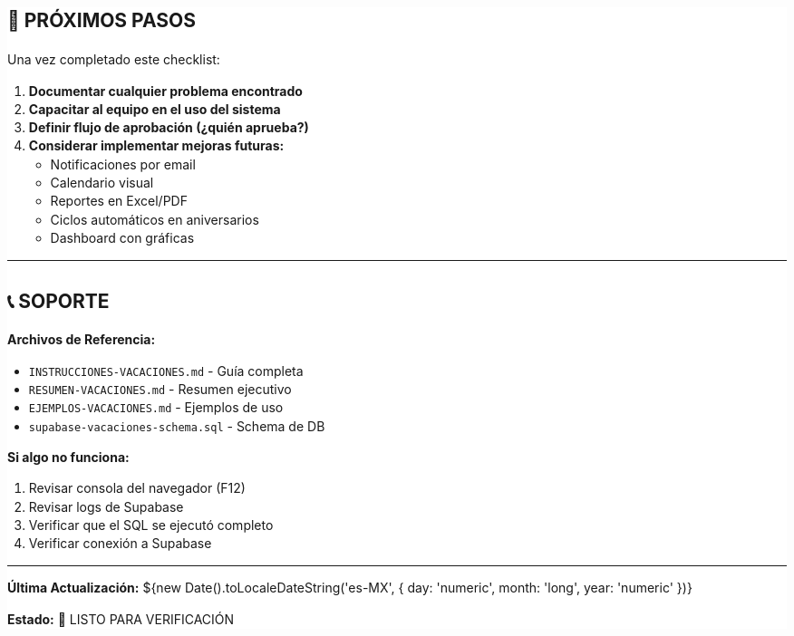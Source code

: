 
## 🚀 PRÓXIMOS PASOS

Una vez completado este checklist:

1. **Documentar cualquier problema encontrado**
2. **Capacitar al equipo en el uso del sistema**
3. **Definir flujo de aprobación (¿quién aprueba?)**
4. **Considerar implementar mejoras futuras:**
   - Notificaciones por email
   - Calendario visual
   - Reportes en Excel/PDF
   - Ciclos automáticos en aniversarios
   - Dashboard con gráficas

---

## 📞 SOPORTE

**Archivos de Referencia:**
- `INSTRUCCIONES-VACACIONES.md` - Guía completa
- `RESUMEN-VACACIONES.md` - Resumen ejecutivo
- `EJEMPLOS-VACACIONES.md` - Ejemplos de uso
- `supabase-vacaciones-schema.sql` - Schema de DB

**Si algo no funciona:**
1. Revisar consola del navegador (F12)
2. Revisar logs de Supabase
3. Verificar que el SQL se ejecutó completo
4. Verificar conexión a Supabase

---

**Última Actualización:** ${new Date().toLocaleDateString('es-MX', { 
  day: 'numeric', 
  month: 'long', 
  year: 'numeric' 
})}

**Estado:** 🎯 LISTO PARA VERIFICACIÓN
